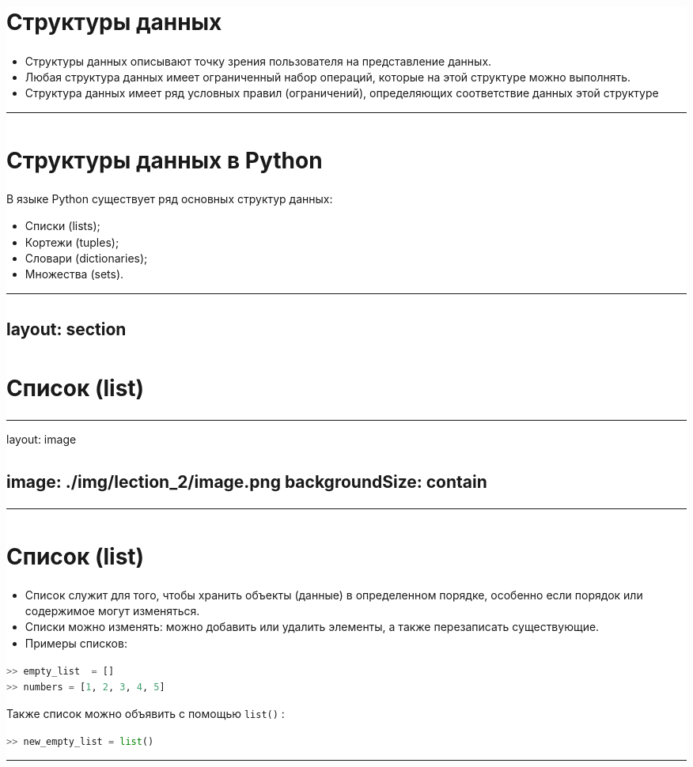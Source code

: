
# Структуры данных

- Структуры данных описывают точку зрения пользователя на представление данных.
- Любая структура данных имеет ограниченный набор операций, которые на этой структуре можно выполнять.
- Структура данных имеет ряд условных правил (ограничений), определяющих соответствие данных этой структуре

---

# Структуры данных в Python

В языке Python существует ряд основных структур данных:

- Списки (lists);
- Кортежи (tuples);
- Словари (dictionaries);
- Множества (sets).

---
layout: section
---

# Список (list)

---
layout: image

image: ./img/lection_2/image.png
backgroundSize: contain
---


---

# Список (list)

- Список служит для того, чтобы хранить объекты (данные) в определенном порядке, особенно если порядок или содержимое могут изменяться.
- Списки можно изменять: можно добавить или удалить элементы, а также перезаписать существующие.
- Примеры списков:

```python
>> empty_list  = []
>> numbers = [1, 2, 3, 4, 5]
```

Также список можно объявить с помощью `list()` :

```py
>> new_empty_list = list()
```

---